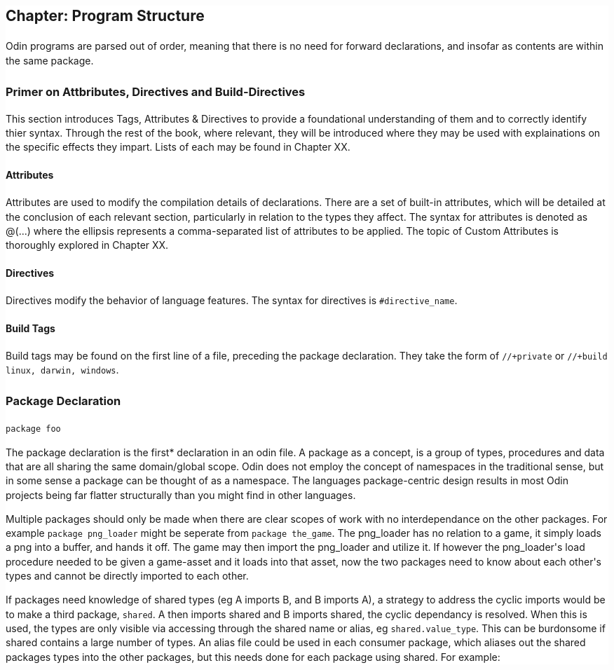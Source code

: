 ## Chapter: Program Structure

Odin programs are parsed out of order, meaning that there is no need for forward declarations, and insofar as contents are within the same package.

### Primer on Attbributes, Directives and Build-Directives

This section introduces Tags, Attributes & Directives to provide a foundational understanding of them and to correctly identify thier syntax. Through the rest of the book, where relevant, they will be introduced where they may be used with explainations on the specific effects they impart. Lists of each may be found in Chapter XX.

#### Attributes

Attributes are used to modify the compilation details of declarations. There are a set of built-in attributes, which will be detailed at the conclusion of each relevant section, particularly in relation to the types they affect. The syntax for attributes is denoted as @(...) where the ellipsis represents a comma-separated list of attributes to be applied. The topic of Custom Attributes is thoroughly explored in Chapter XX.

#### Directives

Directives modify the behavior of language features. The syntax for directives is `#directive_name`.

#### Build Tags

Build tags may be found on the first line of a file, preceding the package declaration. They take the form of `//+private` or `//+build linux, darwin, windows`.

### Package Declaration

`package foo`

The package declaration is the first\* declaration in an odin file. A package as a concept, is a group of types, procedures and data that are all sharing the same domain/global scope. Odin does not employ the concept of namespaces in the traditional sense, but in some sense a package can be thought of as a namespace. The languages package-centric design results in most Odin projects being far flatter structurally than you might find in other languages.

Multiple packages should only be made when there are clear scopes of work with no interdependance on the other packages. For example `package png_loader` might be seperate from `package the_game`. The png_loader has no relation to a game, it simply loads a png into a buffer, and hands it off. The game may then import the png_loader and utilize it. If however the png_loader's load procedure needed to be given a game-asset and it loads into that asset, now the two packages need to know about each other's types and cannot be directly imported to each other.

If packages need knowledge of shared types (eg A imports B, and B imports A), a strategy to address the cyclic imports would be to make a third package, `shared`. A then imports shared and B imports shared, the cyclic dependancy is resolved. When this is used, the types are only visible via accessing through the shared name or alias, eg `shared.value_type`. This can be burdonsome if shared contains a large number of types. An alias file could be used in each consumer package, which aliases out the shared packages types into the other packages, but this needs done for each package using shared. For example:
